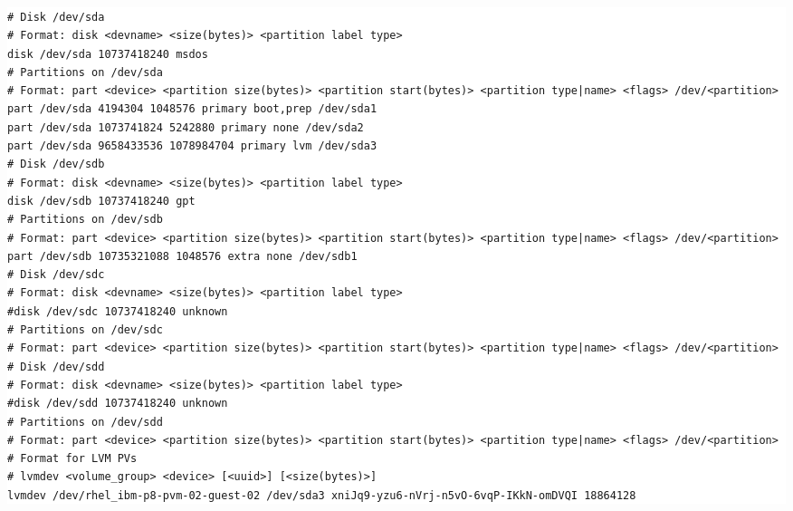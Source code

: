     # Disk /dev/sda
    # Format: disk <devname> <size(bytes)> <partition label type>
    disk /dev/sda 10737418240 msdos
    # Partitions on /dev/sda
    # Format: part <device> <partition size(bytes)> <partition start(bytes)> <partition type|name> <flags> /dev/<partition>
    part /dev/sda 4194304 1048576 primary boot,prep /dev/sda1
    part /dev/sda 1073741824 5242880 primary none /dev/sda2
    part /dev/sda 9658433536 1078984704 primary lvm /dev/sda3
    # Disk /dev/sdb
    # Format: disk <devname> <size(bytes)> <partition label type>
    disk /dev/sdb 10737418240 gpt
    # Partitions on /dev/sdb
    # Format: part <device> <partition size(bytes)> <partition start(bytes)> <partition type|name> <flags> /dev/<partition>
    part /dev/sdb 10735321088 1048576 extra none /dev/sdb1
    # Disk /dev/sdc
    # Format: disk <devname> <size(bytes)> <partition label type>
    #disk /dev/sdc 10737418240 unknown
    # Partitions on /dev/sdc
    # Format: part <device> <partition size(bytes)> <partition start(bytes)> <partition type|name> <flags> /dev/<partition>
    # Disk /dev/sdd
    # Format: disk <devname> <size(bytes)> <partition label type>
    #disk /dev/sdd 10737418240 unknown
    # Partitions on /dev/sdd
    # Format: part <device> <partition size(bytes)> <partition start(bytes)> <partition type|name> <flags> /dev/<partition>
    # Format for LVM PVs
    # lvmdev <volume_group> <device> [<uuid>] [<size(bytes)>]
    lvmdev /dev/rhel_ibm-p8-pvm-02-guest-02 /dev/sda3 xniJq9-yzu6-nVrj-n5vO-6vqP-IKkN-omDVQI 18864128